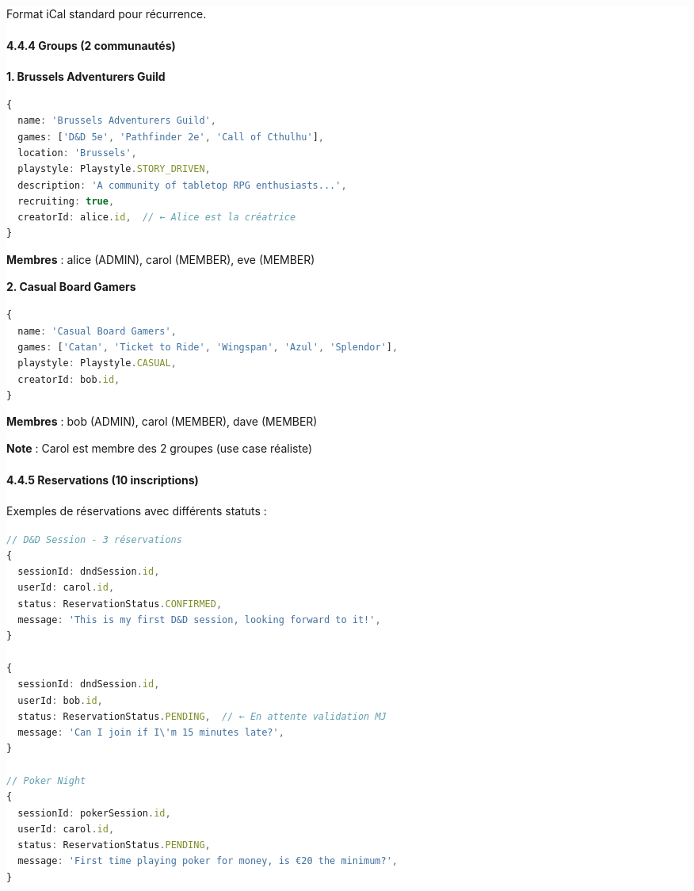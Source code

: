 Format iCal standard pour récurrence.

#### 4.4.4 Groups (2 communautés)

**1. Brussels Adventurers Guild**
```typescript
{
  name: 'Brussels Adventurers Guild',
  games: ['D&D 5e', 'Pathfinder 2e', 'Call of Cthulhu'],
  location: 'Brussels',
  playstyle: Playstyle.STORY_DRIVEN,
  description: 'A community of tabletop RPG enthusiasts...',
  recruiting: true,
  creatorId: alice.id,  // ← Alice est la créatrice
}
```

**Membres** : alice (ADMIN), carol (MEMBER), eve (MEMBER)

**2. Casual Board Gamers**
```typescript
{
  name: 'Casual Board Gamers',
  games: ['Catan', 'Ticket to Ride', 'Wingspan', 'Azul', 'Splendor'],
  playstyle: Playstyle.CASUAL,
  creatorId: bob.id,
}
```

**Membres** : bob (ADMIN), carol (MEMBER), dave (MEMBER)

**Note** : Carol est membre des 2 groupes (use case réaliste)

#### 4.4.5 Reservations (10 inscriptions)

Exemples de réservations avec différents statuts :

```typescript
// D&D Session - 3 réservations
{
  sessionId: dndSession.id,
  userId: carol.id,
  status: ReservationStatus.CONFIRMED,
  message: 'This is my first D&D session, looking forward to it!',
}

{
  sessionId: dndSession.id,
  userId: bob.id,
  status: ReservationStatus.PENDING,  // ← En attente validation MJ
  message: 'Can I join if I\'m 15 minutes late?',
}

// Poker Night
{
  sessionId: pokerSession.id,
  userId: carol.id,
  status: ReservationStatus.PENDING,
  message: 'First time playing poker for money, is €20 the minimum?',
}
```
